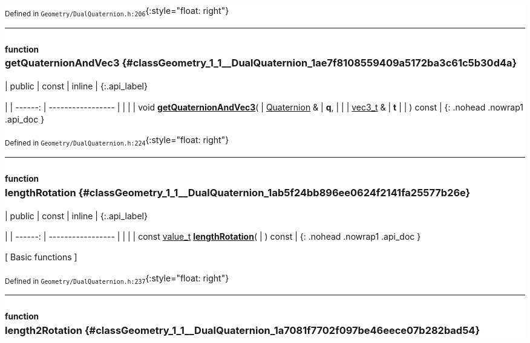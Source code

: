



<sub>Defined in `Geometry/DualQuaternion.h:206`</sub>{:style="float: right"}

-------------------------------------------------------------------

### <small>function</small><br/> getQuaternionAndVec3 {#classGeometry_1_1__DualQuaternion_1ae7f8108559409a5172ba3c61c5b30d4a}

| public | const | inline |
{:.api_label}

|
| ------: | ----------------- |
|  |
| void **[getQuaternionAndVec3](#classGeometry_1_1%5F%5FDualQuaternion_1ae7f8108559409a5172ba3c61c5b30d4a)**( |  [Quaternion](classGeometry_1_1Quaternion) & | **q**, |
| |  [vec3_t](classGeometry_1_1%5F%5FDualQuaternion#classGeometry_1_1%5F%5FDualQuaternion_1ae59725409d8afc5ee24bb9a875197909) & | **t** |
|   ) const |
{: .nohead .nowrap1 .api_doc }





<sub>Defined in `Geometry/DualQuaternion.h:224`</sub>{:style="float: right"}

-------------------------------------------------------------------

### <small>function</small><br/> lengthRotation {#classGeometry_1_1__DualQuaternion_1ab5f24bb896ee0624f2141fa25577b26e}

| public | const | inline |
{:.api_label}

|
| ------: | ----------------- |
|  |
| const [value_t](classGeometry_1_1%5F%5FDualQuaternion#classGeometry_1_1%5F%5FDualQuaternion_1ab4a5d93cdabf28eb2226781662b57095) **[lengthRotation](#classGeometry_1_1%5F%5FDualQuaternion_1ab5f24bb896ee0624f2141fa25577b26e)**( |  ) const |
{: .nohead .nowrap1 .api_doc }



[ Basic functions ]



<sub>Defined in `Geometry/DualQuaternion.h:237`</sub>{:style="float: right"}

-------------------------------------------------------------------

### <small>function</small><br/> length2Rotation {#classGeometry_1_1__DualQuaternion_1a7081f7702f097be46eece07b282bad54}
